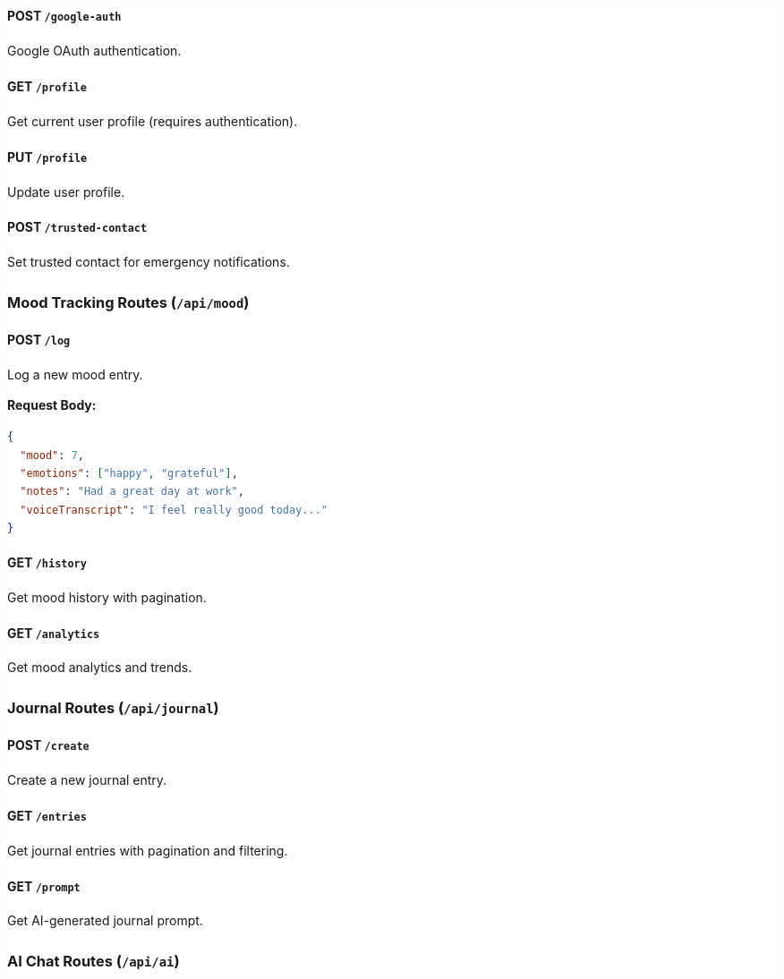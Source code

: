 #### POST `/google-auth`

Google OAuth authentication.

#### GET `/profile`

Get current user profile (requires authentication).

#### PUT `/profile`

Update user profile.

#### POST `/trusted-contact`

Set trusted contact for emergency notifications.

### Mood Tracking Routes (`/api/mood`)

#### POST `/log`

Log a new mood entry.

**Request Body:**

```json
{
  "mood": 7,
  "emotions": ["happy", "grateful"],
  "notes": "Had a great day at work",
  "voiceTranscript": "I feel really good today..."
}
```

#### GET `/history`

Get mood history with pagination.

#### GET `/analytics`

Get mood analytics and trends.

### Journal Routes (`/api/journal`)

#### POST `/create`

Create a new journal entry.

#### GET `/entries`

Get journal entries with pagination and filtering.

#### GET `/prompt`

Get AI-generated journal prompt.

### AI Chat Routes (`/api/ai`)
